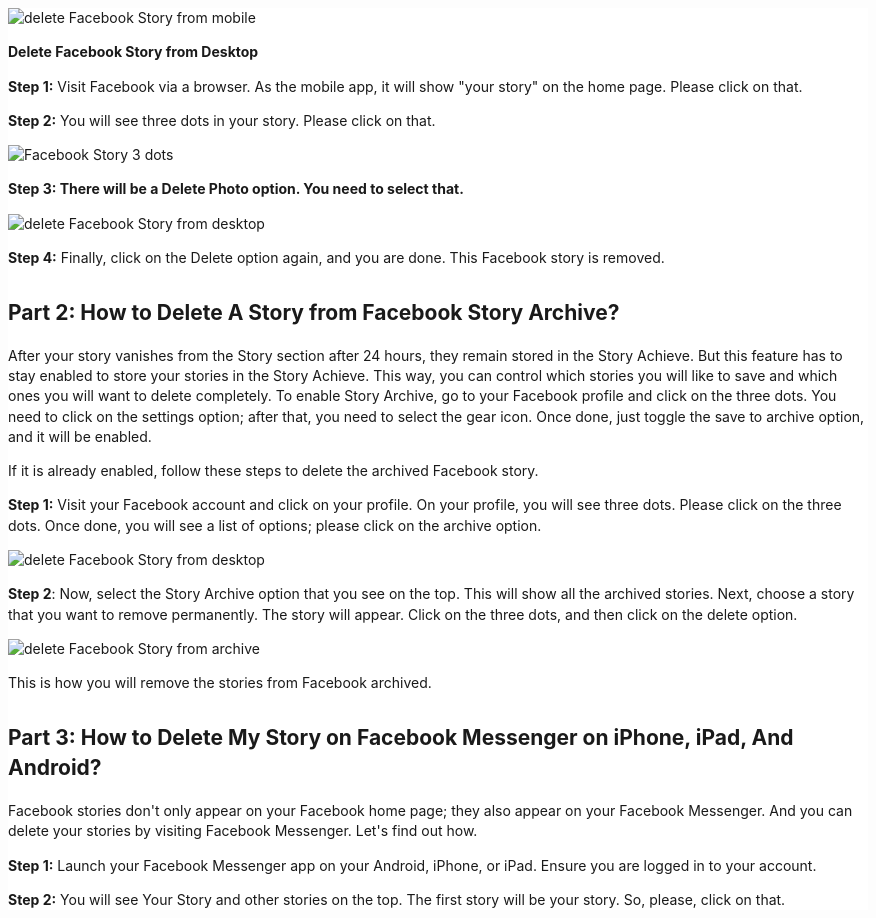 ![delete Facebook Story from mobile](https://images.wondershare.com/filmora/article-images/delete-facebook-story-from-mobile.jpg)

**Delete Facebook Story from Desktop**

**Step 1:** Visit Facebook via a browser. As the mobile app, it will show "your story" on the home page. Please click on that.

**Step 2:** You will see three dots in your story. Please click on that.

![Facebook Story 3 dots](https://images.wondershare.com/filmora/article-images/facebook-story-three-dots.jpg)

**Step 3: There will be a Delete Photo option. You need to select that.**

![delete Facebook Story from desktop](https://images.wondershare.com/filmora/article-images/delete-facebook-story-from-desktop.jpg)

**Step 4:** Finally, click on the Delete option again, and you are done. This Facebook story is removed.

## Part 2: How to Delete A Story from Facebook Story Archive?

After your story vanishes from the Story section after 24 hours, they remain stored in the Story Achieve. But this feature has to stay enabled to store your stories in the Story Achieve. This way, you can control which stories you will like to save and which ones you will want to delete completely. To enable Story Archive, go to your Facebook profile and click on the three dots. You need to click on the settings option; after that, you need to select the gear icon. Once done, just toggle the save to archive option, and it will be enabled.

If it is already enabled, follow these steps to delete the archived Facebook story.

**Step 1:** Visit your Facebook account and click on your profile. On your profile, you will see three dots. Please click on the three dots. Once done, you will see a list of options; please click on the archive option.

![delete Facebook Story from desktop](https://images.wondershare.com/filmora/article-images/facebook-story-archive.jpg)

**Step 2**: Now, select the Story Archive option that you see on the top. This will show all the archived stories. Next, choose a story that you want to remove permanently. The story will appear. Click on the three dots, and then click on the delete option.

![delete Facebook Story from archive](https://images.wondershare.com/filmora/article-images/delete-facebook-story-from-archive.jpg)

This is how you will remove the stories from Facebook archived.

## Part 3: How to Delete My Story on Facebook Messenger on iPhone, iPad, And Android?

Facebook stories don't only appear on your Facebook home page; they also appear on your Facebook Messenger. And you can delete your stories by visiting Facebook Messenger. Let's find out how.

**Step 1:** Launch your Facebook Messenger app on your Android, iPhone, or iPad. Ensure you are logged in to your account.

**Step 2:** You will see Your Story and other stories on the top. The first story will be your story. So, please, click on that.
